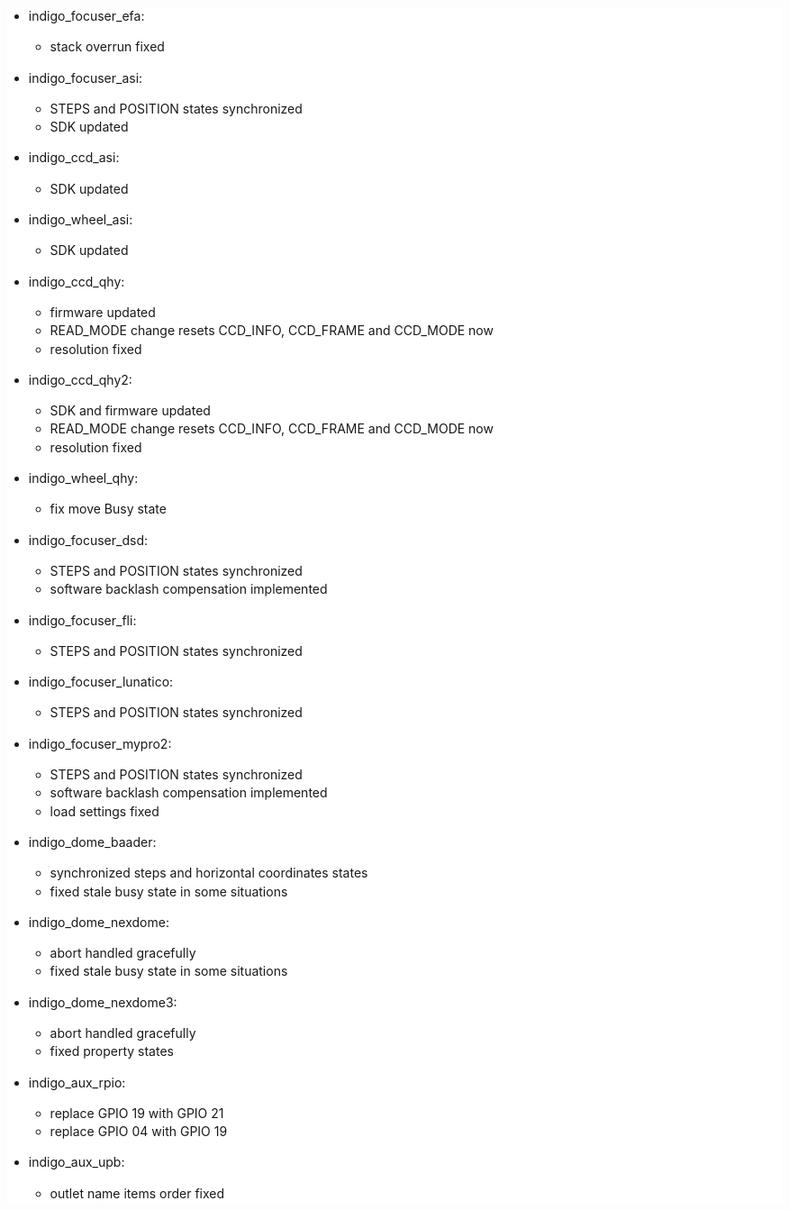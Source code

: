 - indigo_focuser_efa:
	- stack overrun fixed

- indigo_focuser_asi:
	- STEPS and POSITION states synchronized
	- SDK updated

- indigo_ccd_asi:
	- SDK updated

- indigo_wheel_asi:
	- SDK updated

- indigo_ccd_qhy:
	- firmware updated
	- READ_MODE change resets CCD_INFO, CCD_FRAME and CCD_MODE now
	- resolution fixed

- indigo_ccd_qhy2:
	- SDK and firmware updated
	- READ_MODE change resets CCD_INFO, CCD_FRAME and CCD_MODE now
	- resolution fixed

- indigo_wheel_qhy:
	- fix move Busy state

- indigo_focuser_dsd:
	- STEPS and POSITION states synchronized
	- software backlash compensation implemented

- indigo_focuser_fli:
	- STEPS and POSITION states synchronized

- indigo_focuser_lunatico:
	- STEPS and POSITION states synchronized

- indigo_focuser_mypro2:
	- STEPS and POSITION states synchronized
	- software backlash compensation implemented
	- load settings fixed

- indigo_dome_baader:
	- synchronized steps and horizontal coordinates states
	- fixed stale busy state in some situations

- indigo_dome_nexdome:
	- abort handled gracefully
	- fixed stale busy state in some situations

- indigo_dome_nexdome3:
	- abort handled gracefully
	- fixed property states

- indigo_aux_rpio:
	- replace GPIO 19 with GPIO 21
	- replace GPIO 04 with GPIO 19

- indigo_aux_upb:
	- outlet name items order fixed
